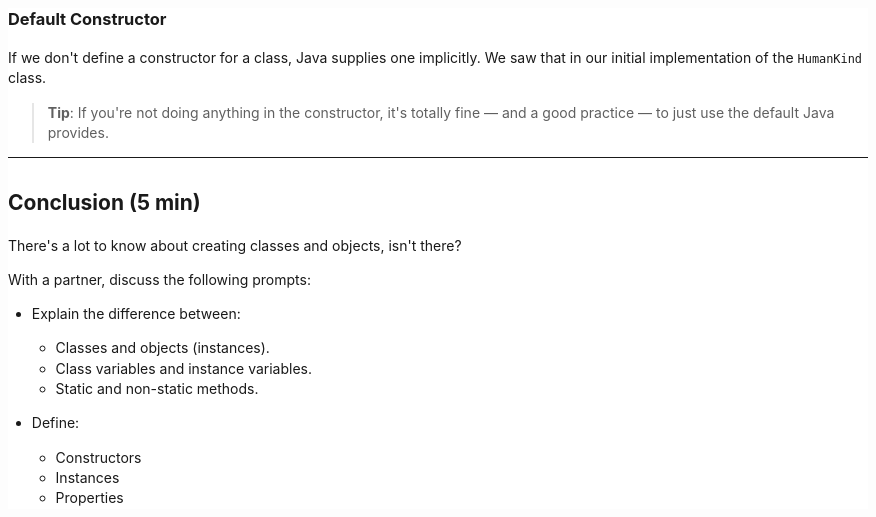 ### Default Constructor

If we don't define a constructor for a class, Java supplies one implicitly. We saw that in our initial implementation of the `HumanKind` class. 

> **Tip**: If you're not doing anything in the constructor, it's totally fine — and a good practice — to just use the default Java provides.

--- 

## Conclusion (5 min)

There's a lot to know about creating classes and objects, isn't there?

With a partner, discuss the following prompts:

* Explain the difference between:
    * Classes and objects (instances).
    * Class variables and instance variables.
    * Static and non-static methods.
    
* Define:
    * Constructors
    * Instances
    * Properties
